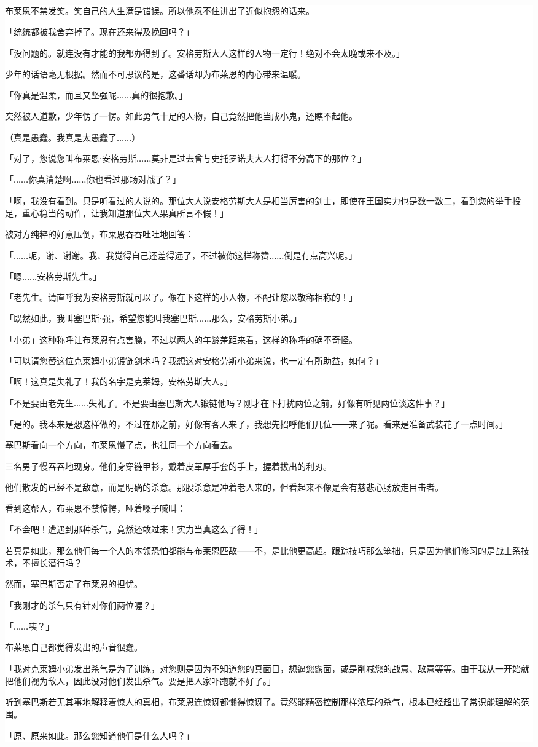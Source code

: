 布莱恩不禁发笑。笑自己的人生满是错误。所以他忍不住讲出了近似抱怨的话来。

「统统都被我舍弃掉了。现在还来得及挽回吗？」

「没问题的。就连没有才能的我都办得到了。安格劳斯大人这样的人物一定行！绝对不会太晚或来不及。」

少年的话语毫无根据。然而不可思议的是，这番话却为布莱恩的内心带来温暖。

「你真是温柔，而且又坚强呢……真的很抱歉。」

突然被人道歉，少年愣了一愣。如此勇气十足的人物，自己竟然把他当成小鬼，还瞧不起他。

（真是愚蠢。我真是太愚蠢了……）

「对了，您说您叫布莱恩·安格劳斯……莫非是过去曾与史托罗诺夫大人打得不分高下的那位？」

「……你真清楚啊……你也看过那场对战了？」

「啊，我没有看到。只是听看过的人说的。那位大人说安格劳斯大人是相当厉害的剑士，即使在王国实力也是数一数二，看到您的举手投足，重心稳当的动作，让我知道那位大人果真所言不假！」

被对方纯粹的好意压倒，布莱恩吞吞吐吐地回答：

「……呃，谢、谢谢。我、我觉得自己还差得远了，不过被你这样称赞……倒是有点高兴呢。」

「嗯……安格劳斯先生。」

「老先生。请直呼我为安格劳斯就可以了。像在下这样的小人物，不配让您以敬称相称的！」

「既然如此，我叫塞巴斯·强，希望您能叫我塞巴斯……那么，安格劳斯小弟。」

「小弟」这种称呼让布莱恩有点害臊，不过以两人的年龄差距来看，这样的称呼的确不奇怪。

「可以请您替这位克莱姆小弟锻链剑术吗？我想这对安格劳斯小弟来说，也一定有所助益，如何？」

「啊！这真是失礼了！我的名字是克莱姆，安格劳斯大人。」

「不是要由老先生……失礼了。不是要由塞巴斯大人锻链他吗？刚才在下打扰两位之前，好像有听见两位谈这件事？」

「是的。我本来是想这样做的，不过在那之前，好像有客人来了，我想先招呼他们几位——来了呢。看来是准备武装花了一点时间。」

塞巴斯看向一个方向，布莱恩慢了点，也往同一个方向看去。

三名男子慢吞吞地现身。他们身穿链甲衫，戴着皮革厚手套的手上，握着拔出的利刃。

他们散发的已经不是敌意，而是明确的杀意。那股杀意是冲着老人来的，但看起来不像是会有慈悲心肠放走目击者。

看到这帮人，布莱恩不禁惊愕，哑着嗓子喊叫：

「不会吧！遭遇到那种杀气，竟然还敢过来！实力当真这么了得！」

若真是如此，那么他们每一个人的本领恐怕都能与布莱恩匹敌——不，是比他更高超。跟踪技巧那么笨拙，只是因为他们修习的是战士系技术，不擅长潜行吗？

然而，塞巴斯否定了布莱恩的担忧。

「我刚才的杀气只有针对你们两位喔？」

「……咦？」

布莱恩自己都觉得发出的声音很蠢。

「我对克莱姆小弟发出杀气是为了训练，对您则是因为不知道您的真面目，想逼您露面，或是削减您的战意、敌意等等。由于我从一开始就把他们视为敌人，因此没对他们发出杀气。要是把人家吓跑就不好了。」

听到塞巴斯若无其事地解释着惊人的真相，布莱恩连惊讶都懒得惊讶了。竟然能精密控制那样浓厚的杀气，根本已经超出了常识能理解的范围。

「原、原来如此。那么您知道他们是什么人吗？」
